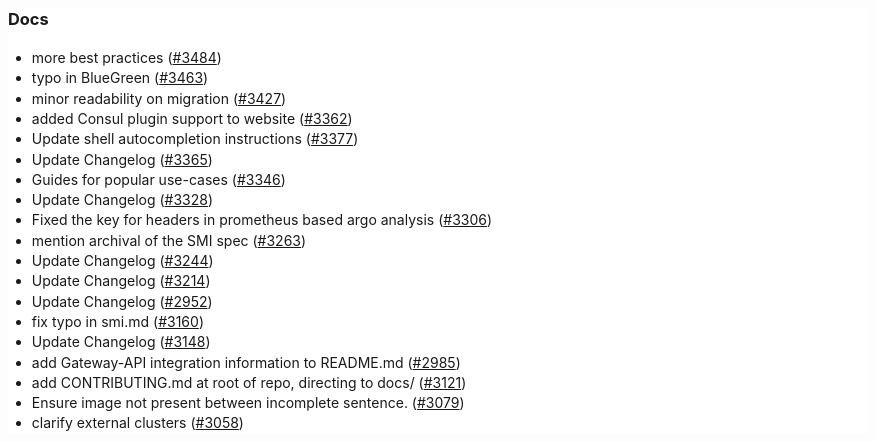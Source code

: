 ### Docs

* more best practices ([#3484](https://github.com/argoproj/argo-rollouts/issues/3484))
* typo in BlueGreen ([#3463](https://github.com/argoproj/argo-rollouts/issues/3463))
* minor readability on migration ([#3427](https://github.com/argoproj/argo-rollouts/issues/3427))
* added Consul plugin support to website ([#3362](https://github.com/argoproj/argo-rollouts/issues/3362))
* Update shell autocompletion instructions ([#3377](https://github.com/argoproj/argo-rollouts/issues/3377))
* Update Changelog ([#3365](https://github.com/argoproj/argo-rollouts/issues/3365))
* Guides for popular use-cases ([#3346](https://github.com/argoproj/argo-rollouts/issues/3346))
* Update Changelog ([#3328](https://github.com/argoproj/argo-rollouts/issues/3328))
* Fixed the key for headers in prometheus based argo analysis ([#3306](https://github.com/argoproj/argo-rollouts/issues/3306))
* mention archival of the SMI spec ([#3263](https://github.com/argoproj/argo-rollouts/issues/3263))
* Update Changelog ([#3244](https://github.com/argoproj/argo-rollouts/issues/3244))
* Update Changelog ([#3214](https://github.com/argoproj/argo-rollouts/issues/3214))
* Update Changelog ([#2952](https://github.com/argoproj/argo-rollouts/issues/2952))
* fix typo in smi.md ([#3160](https://github.com/argoproj/argo-rollouts/issues/3160))
* Update Changelog ([#3148](https://github.com/argoproj/argo-rollouts/issues/3148))
* add Gateway-API integration information to README.md ([#2985](https://github.com/argoproj/argo-rollouts/issues/2985))
* add CONTRIBUTING.md at root of repo, directing to docs/ ([#3121](https://github.com/argoproj/argo-rollouts/issues/3121))
* Ensure image not present between incomplete sentence. ([#3079](https://github.com/argoproj/argo-rollouts/issues/3079))
* clarify external clusters ([#3058](https://github.com/argoproj/argo-rollouts/issues/3058))
